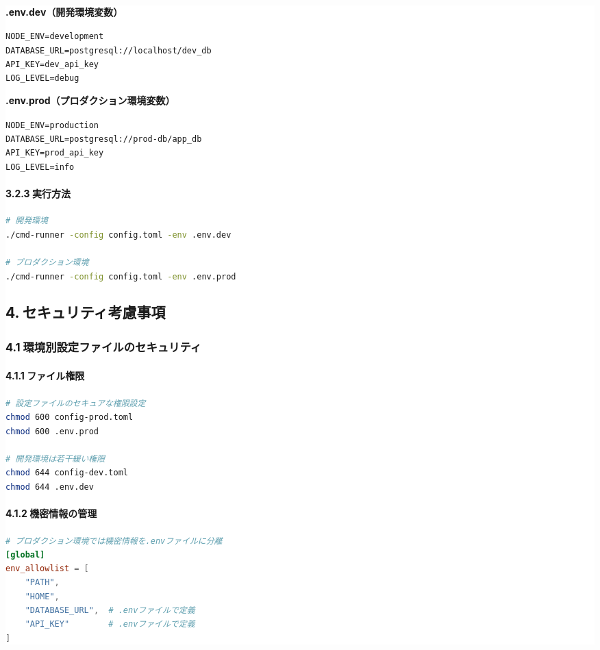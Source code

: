 **.env.dev（開発環境変数）**
```env
NODE_ENV=development
DATABASE_URL=postgresql://localhost/dev_db
API_KEY=dev_api_key
LOG_LEVEL=debug
```

**.env.prod（プロダクション環境変数）**
```env
NODE_ENV=production
DATABASE_URL=postgresql://prod-db/app_db
API_KEY=prod_api_key
LOG_LEVEL=info
```

#### 3.2.3 実行方法

```bash
# 開発環境
./cmd-runner -config config.toml -env .env.dev

# プロダクション環境
./cmd-runner -config config.toml -env .env.prod
```

## 4. セキュリティ考慮事項

### 4.1 環境別設定ファイルのセキュリティ

#### 4.1.1 ファイル権限

```bash
# 設定ファイルのセキュアな権限設定
chmod 600 config-prod.toml
chmod 600 .env.prod

# 開発環境は若干緩い権限
chmod 644 config-dev.toml
chmod 644 .env.dev
```

#### 4.1.2 機密情報の管理

```toml
# プロダクション環境では機密情報を.envファイルに分離
[global]
env_allowlist = [
    "PATH",
    "HOME",
    "DATABASE_URL",  # .envファイルで定義
    "API_KEY"        # .envファイルで定義
]
```
